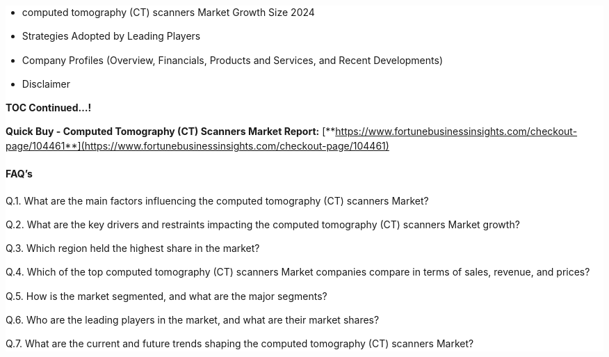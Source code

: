 * computed tomography (CT) scanners Market Growth Size 2024
    
* Strategies Adopted by Leading Players
    
* Company Profiles (Overview, Financials, Products and Services, and Recent Developments)
    
* Disclaimer
    

**TOC Continued…!**

**Quick Buy - Computed Tomography (CT) Scanners Market Report:** [**https://www.fortunebusinessinsights.com/checkout-page/104461**](https://www.fortunebusinessinsights.com/checkout-page/104461)

#### **FAQ’s**

Q.1. What are the main factors influencing the computed tomography (CT) scanners Market?

Q.2. What are the key drivers and restraints impacting the computed tomography (CT) scanners Market growth?

Q.3. Which region held the highest share in the market?

Q.4. Which of the top computed tomography (CT) scanners Market companies compare in terms of sales, revenue, and prices?

Q.5. How is the market segmented, and what are the major segments?

Q.6. Who are the leading players in the market, and what are their market shares?

Q.7. What are the current and future trends shaping the computed tomography (CT) scanners Market?
